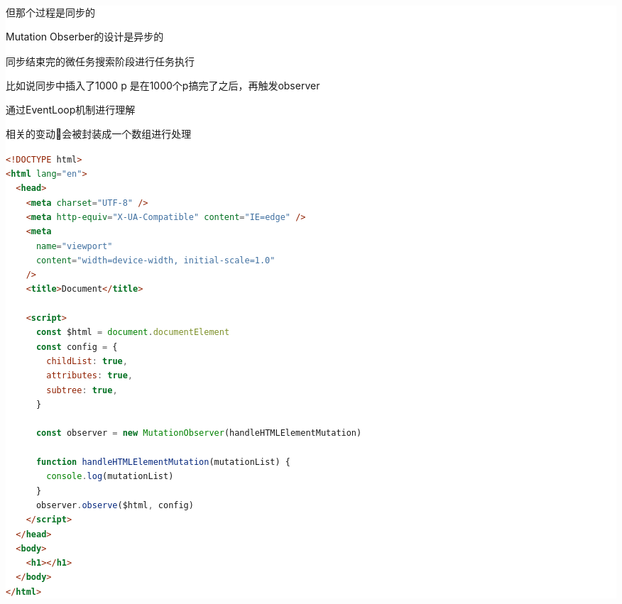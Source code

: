 但那个过程是同步的

Mutation Obserber的设计是异步的

同步结束完的微任务搜索阶段进行任务执行

比如说同步中插入了1000 p 是在1000个p搞完了之后，再触发observer

通过EventLoop机制进行理解

相关的变动📝会被封装成一个数组进行处理

```html
<!DOCTYPE html>
<html lang="en">
  <head>
    <meta charset="UTF-8" />
    <meta http-equiv="X-UA-Compatible" content="IE=edge" />
    <meta
      name="viewport"
      content="width=device-width, initial-scale=1.0"
    />
    <title>Document</title>

    <script>
      const $html = document.documentElement
      const config = {
        childList: true,
        attributes: true,
        subtree: true,
      }

      const observer = new MutationObserver(handleHTMLElementMutation)

      function handleHTMLElementMutation(mutationList) {
        console.log(mutationList)
      }
      observer.observe($html, config)
    </script>
  </head>
  <body>
    <h1></h1>
  </body>
</html>
```

